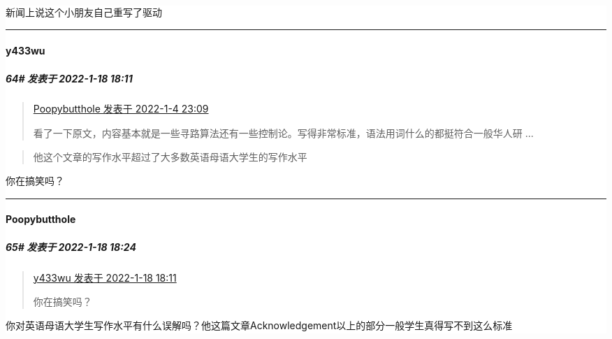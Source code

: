 新闻上说这个小朋友自己重写了驱动



*****

####  y433wu  
##### 64#       发表于 2022-1-18 18:11

<blockquote><a href="httphttps://bbs.saraba1st.com/2b/forum.php?mod=redirect&amp;goto=findpost&amp;pid=54170163&amp;ptid=2045805" target="_blank">Poopybutthole 发表于 2022-1-4 23:09</a>

看了一下原文，内容基本就是一些寻路算法还有一些控制论。写得非常标准，语法用词什么的都挺符合一般华人研 ...</blockquote><blockquote>他这个文章的写作水平超过了大多数英语母语大学生的写作水平</blockquote>

你在搞笑吗？

*****

####  Poopybutthole  
##### 65#       发表于 2022-1-18 18:24

<blockquote><a href="httphttps://bbs.saraba1st.com/2b/forum.php?mod=redirect&amp;goto=findpost&amp;pid=54338980&amp;ptid=2045805" target="_blank">y433wu 发表于 2022-1-18 18:11</a>

你在搞笑吗？</blockquote>
你对英语母语大学生写作水平有什么误解吗？他这篇文章Acknowledgement以上的部分一般学生真得写不到这么标准

